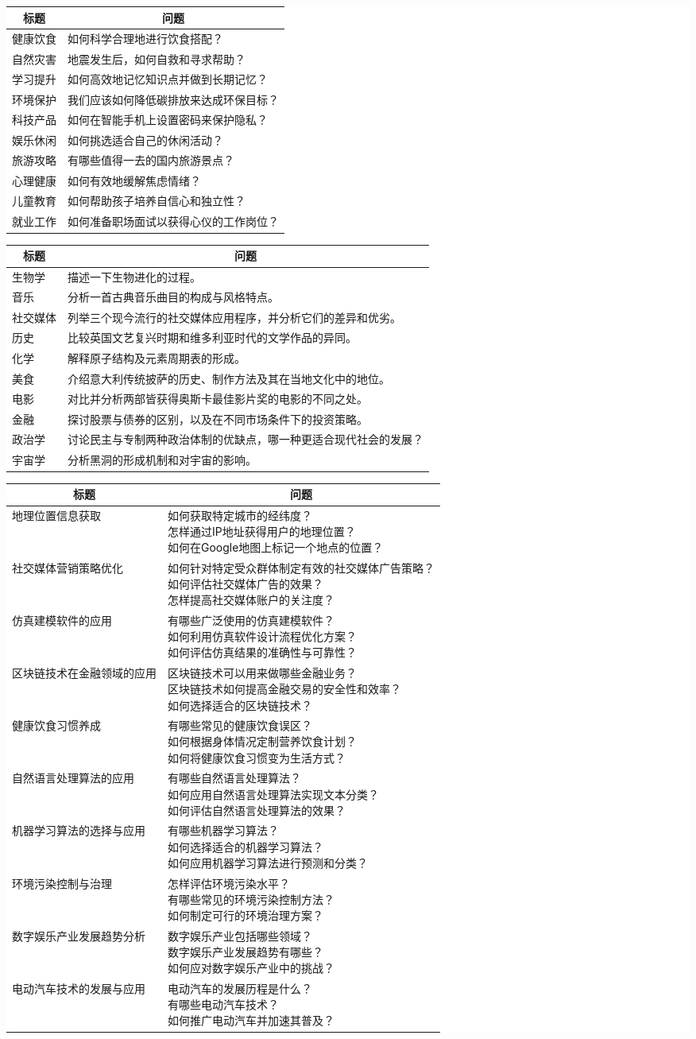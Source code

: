 | 标题                                                     | 问题                                                         |
|----------------------------------------------------------|--------------------------------------------------------------|
| 健康饮食                                                 | 如何科学合理地进行饮食搭配？                                 |
| 自然灾害                                                 | 地震发生后，如何自救和寻求帮助？                             |
| 学习提升                                                 | 如何高效地记忆知识点并做到长期记忆？                         |
| 环境保护                                                 | 我们应该如何降低碳排放来达成环保目标？                       |
| 科技产品                                                 | 如何在智能手机上设置密码来保护隐私？                         |
| 娱乐休闲                                                 | 如何挑选适合自己的休闲活动？                                 |
| 旅游攻略                                                 | 有哪些值得一去的国内旅游景点？                               |
| 心理健康                                                 | 如何有效地缓解焦虑情绪？                                     |
| 儿童教育                                                 | 如何帮助孩子培养自信心和独立性？                             |
| 就业工作                                                 | 如何准备职场面试以获得心仪的工作岗位？                       |

| 标题 | 问题 |
| --- | --- |
| 生物学 | 描述一下生物进化的过程。|
| 音乐 | 分析一首古典音乐曲目的构成与风格特点。|
| 社交媒体 | 列举三个现今流行的社交媒体应用程序，并分析它们的差异和优劣。|
| 历史 | 比较英国文艺复兴时期和维多利亚时代的文学作品的异同。|
| 化学 | 解释原子结构及元素周期表的形成。|
| 美食 | 介绍意大利传统披萨的历史、制作方法及其在当地文化中的地位。|
| 电影 | 对比并分析两部皆获得奥斯卡最佳影片奖的电影的不同之处。|
| 金融 | 探讨股票与债券的区别，以及在不同市场条件下的投资策略。|
| 政治学 | 讨论民主与专制两种政治体制的优缺点，哪一种更适合现代社会的发展？|
| 宇宙学 | 分析黑洞的形成机制和对宇宙的影响。|

| 标题                                     | 问题                                                                                                                 |
|----------------------------------------|----------------------------------------------------------------------------------------------------------------------|
| 地理位置信息获取                           | 如何获取特定城市的经纬度？ <br> 怎样通过IP地址获得用户的地理位置？<br>如何在Google地图上标记一个地点的位置？   |
| 社交媒体营销策略优化                        | 如何针对特定受众群体制定有效的社交媒体广告策略？<br>如何评估社交媒体广告的效果？<br>怎样提高社交媒体账户的关注度？ |
| 仿真建模软件的应用                         | 有哪些广泛使用的仿真建模软件？<br>如何利用仿真软件设计流程优化方案？<br>如何评估仿真结果的准确性与可靠性？         |
| 区块链技术在金融领域的应用                    | 区块链技术可以用来做哪些金融业务？<br>区块链技术如何提高金融交易的安全性和效率？<br>如何选择适合的区块链技术？       |
| 健康饮食习惯养成                           | 有哪些常见的健康饮食误区？<br>如何根据身体情况定制营养饮食计划？<br>如何将健康饮食习惯变为生活方式？             |
| 自然语言处理算法的应用                      | 有哪些自然语言处理算法？<br>如何应用自然语言处理算法实现文本分类？<br>如何评估自然语言处理算法的效果？               |
| 机器学习算法的选择与应用                     | 有哪些机器学习算法？<br>如何选择适合的机器学习算法？<br>如何应用机器学习算法进行预测和分类？                       |
| 环境污染控制与治理                         | 怎样评估环境污染水平？<br>有哪些常见的环境污染控制方法？<br>如何制定可行的环境治理方案？                             |
| 数字娱乐产业发展趋势分析                      | 数字娱乐产业包括哪些领域？<br>数字娱乐产业发展趋势有哪些？<br>如何应对数字娱乐产业中的挑战？                            |
| 电动汽车技术的发展与应用                      | 电动汽车的发展历程是什么？<br>有哪些电动汽车技术？<br>如何推广电动汽车并加速其普及？                                |

